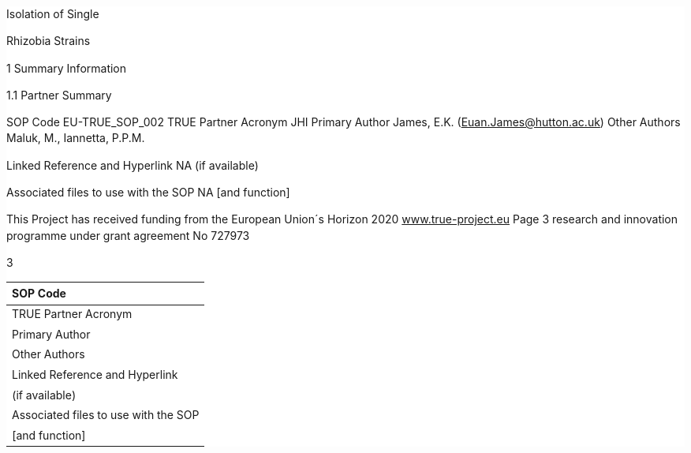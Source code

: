    
 
Isolation of Single 
 
Rhizobia Strains 
 
 
 
 
 
1 Summary Information 
 
1.1 Partner Summary 
 
SOP Code   EU-TRUE_SOP_002 
TRUE Partner Acronym  JHI 
Primary Author  James, E.K. (Euan.James@hutton.ac.uk) 
Other Authors  Maluk, M., Iannetta, P.P.M. 
 
 
 
Linked Reference and Hyperlink 
NA 
(if available) 
 
 
 
Associated files to use with the SOP 
NA 
[and function] 
 
 
 
 
 
 
 
 
 
 
 
 
 
 
 
 
 
 
 
 
This Project has received funding from the European Union´s Horizon 2020  www.true-project.eu 
Page 3 
research and innovation programme under grant agreement No 727973 
 
 
3 

| SOP Code                             |
|:-------------------------------------|
| TRUE Partner Acronym                 |
| Primary Author                       |
| Other Authors                        |
| Linked Reference and Hyperlink       |
| (if available)                       |
| Associated files to use with the SOP |
| [and function]                       |
